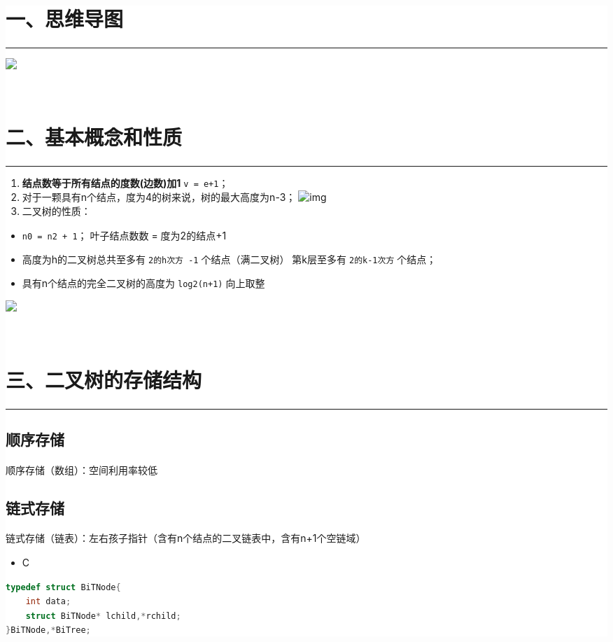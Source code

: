 # 一、思维导图

---

![](https://gitee.com/veal98/images/raw/master/img/20201118103034.png)

<br>



# 二、基本概念和性质

---

1. **结点数等于所有结点的度数(边数)加1**  `v = e+1`；
2. 对于一颗具有n个结点，度为4的树来说，树的最大高度为n-3；
    ![img](https://cdn.nlark.com/yuque/0/2020/png/1237282/1586069666237-87c770da-ebfb-47a6-8e29-1892924a5738.png)
3. 二叉树的性质：

- `n0 = n2 + 1`； 叶子结点数数 = 度为2的结点+1

- 高度为h的二叉树总共至多有 `2的h次方 -1` 个结点（满二叉树）
   第k层至多有 `2的k-1次方` 个结点；
- 具有n个结点的完全二叉树的高度为 `log2(n+1)` 向上取整

![](https://gitee.com/veal98/images/raw/master/img/20200505111847.png)

<br>



# 三、二叉树的存储结构

---

## 顺序存储

顺序存储（数组）：空间利用率较低

## 链式存储

链式存储（链表）：左右孩子指针（含有n个结点的二叉链表中，含有n+1个空链域）

- C

```c
typedef struct BiTNode{
    int data;
    struct BiTNode* lchild,*rchild;
}BiTNode,*BiTree;
```
